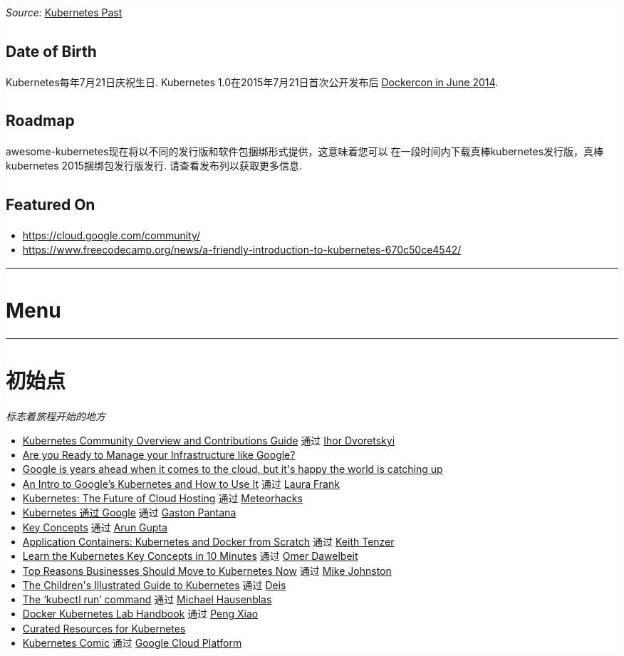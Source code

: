 _Source:_ [Kubernetes Past](http://research.google.com/pubs/archive/44843.pdf)

## Date of Birth

 Kubernetes每年7月21日庆祝生日.  Kubernetes 1.0在2015年7月21日首次公开发布后 [Dockercon in June 2014](https://www.youtube.com/watch?v=YrxnVKZeqK8).

## Roadmap

awesome-kubernetes现在将以不同的发行版和软件包捆绑形式提供，这意味着您可以
 在一段时间内下载真棒kubernetes发行版，真棒kubernetes 2015捆绑包发行版发行.  请查看发布列以获取更多信息.

## Featured On

- https://cloud.google.com/community/
- https://www.freecodecamp.org/news/a-friendly-introduction-to-kubernetes-670c50ce4542/

-----------------------------------------------------------------------


Menu
=======================================================================



-----------------------------------------------------------------------


初始点
=======================================================================

*标志着旅程开始的地方*

* [Kubernetes Community Overview and Contributions Guide](https://docs.google.com/presentation/d/1JqcALpsg07eH665ZXQrIvOcin6SzzsIUjMRRVivrZMg/edit?usp=sharing) 通过 [Ihor Dvoretskyi](https://twitter.com/idvoretskyi/)
* [Are you Ready to Manage your Infrastructure like Google?](http://blog.jetstack.io/blog/k8s-getting-started-part1/)
* [Google is years ahead when it comes to the cloud, but it's happy the world is catching up](http://www.businessinsider.in/Google-is-years-ahead-when-it-comes-to-the-cloud-but-its-happy-the-world-is-catching-up/articleshow/47793327.cms)
* [An Intro to Google’s Kubernetes and How to Use It](http://www.ctl.io/developers/blog/post/what-is-kubernetes-and-how-to-use-it/) 通过 [Laura Frank](https://twitter.com/rhein_wein)
* [Kubernetes: The Future of Cloud Hosting](https://github.com/meteorhacks/meteorhacks.github.io/blob/master/_posts/2015-04-22-learn-kubernetes-the-future-of-the-cloud.md) 通过 [Meteorhacks](https://twitter.com/meteorhacks)
* [Kubernetes 通过 Google](http://thevirtualizationguy.wordpress.com/tag/kubernetes/) 通过 [Gaston Pantana](https://twitter.com/GastonPantana)
* [Key Concepts](http://blog.arungupta.me/key-concepts-kubernetes/) 通过 [Arun Gupta](https://twitter.com/arungupta)
* [Application Containers: Kubernetes and Docker from Scratch](http://keithtenzer.com/2015/06/01/application-containers-kubernetes-and-docker-from-scratch/) 通过 [Keith Tenzer](https://twitter.com/keithtenzer)
* [Learn the Kubernetes Key Concepts in 10 Minutes](http://omerio.com/2015/12/18/learn-the-kubernetes-key-concepts-in-10-minutes/) 通过 [Omer Dawelbeit](https://twitter.com/omerio)
* [Top Reasons Businesses Should Move to Kubernetes Now](http://supergiant.io/blog/top-reasons-businesses-should-move-to-kubernetes-now) 通过 [Mike Johnston](https://github.com/gopherstein)
* [The Children's Illustrated Guide to Kubernetes](https://kubernetes.io/blog/2016/06/illustrated-childrens-guide-to-kubernetes/) 通过 [Deis](https://github.com/deis)
* [The ‘kubectl run’ command](http://medium.com/@mhausenblas/the-kubectl-run-command-27c68de5cb76#.mlwi5an7o) 通过 [Michael Hausenblas](https://twitter.com/mhausenblas)
* [Docker Kubernetes Lab Handbook](https://github.com/xiaopeng163/docker-k8s-lab) 通过 [Peng Xiao](https://twitter.com/xiaopeng163)
* [Curated Resources for Kubernetes](https://hackr.io/tutorials/learn-kubernetes)
* [Kubernetes Comic](https://cloud.google.com/kubernetes-engine/kubernetes-comic/) 通过 [Google Cloud Platform](https://cloud.google.com/)